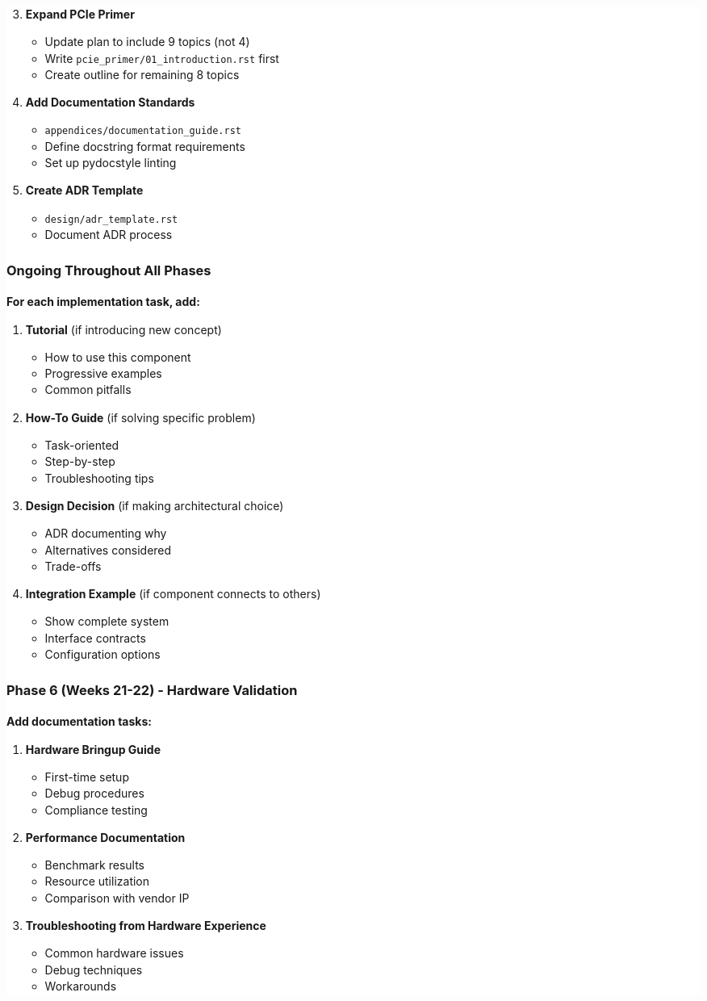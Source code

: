 3. **Expand PCIe Primer**
   - Update plan to include 9 topics (not 4)
   - Write `pcie_primer/01_introduction.rst` first
   - Create outline for remaining 8 topics

4. **Add Documentation Standards**
   - `appendices/documentation_guide.rst`
   - Define docstring format requirements
   - Set up pydocstyle linting

5. **Create ADR Template**
   - `design/adr_template.rst`
   - Document ADR process

### Ongoing Throughout All Phases

**For each implementation task, add:**

1. **Tutorial** (if introducing new concept)
   - How to use this component
   - Progressive examples
   - Common pitfalls

2. **How-To Guide** (if solving specific problem)
   - Task-oriented
   - Step-by-step
   - Troubleshooting tips

3. **Design Decision** (if making architectural choice)
   - ADR documenting why
   - Alternatives considered
   - Trade-offs

4. **Integration Example** (if component connects to others)
   - Show complete system
   - Interface contracts
   - Configuration options

### Phase 6 (Weeks 21-22) - Hardware Validation

**Add documentation tasks:**

1. **Hardware Bringup Guide**
   - First-time setup
   - Debug procedures
   - Compliance testing

2. **Performance Documentation**
   - Benchmark results
   - Resource utilization
   - Comparison with vendor IP

3. **Troubleshooting from Hardware Experience**
   - Common hardware issues
   - Debug techniques
   - Workarounds
